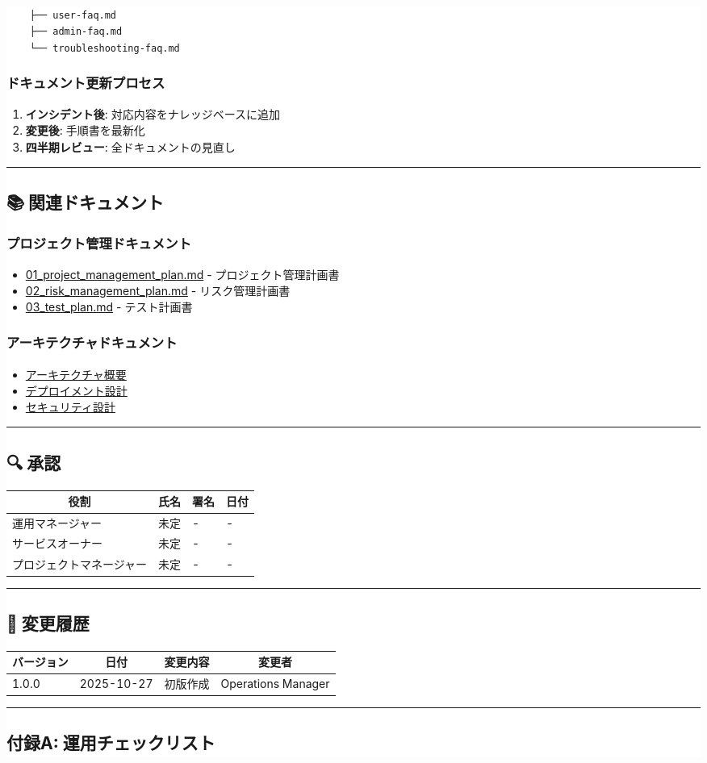 ```
    ├── user-faq.md
    ├── admin-faq.md
    └── troubleshooting-faq.md
```

### ドキュメント更新プロセス

1. **インシデント後**: 対応内容をナレッジベースに追加
2. **変更後**: 手順書を最新化
3. **四半期レビュー**: 全ドキュメントの見直し

---

## 📚 関連ドキュメント

### プロジェクト管理ドキュメント
- [01_project_management_plan.md](./01_project_management_plan.md) - プロジェクト管理計画書
- [02_risk_management_plan.md](./02_risk_management_plan.md) - リスク管理計画書
- [03_test_plan.md](./03_test_plan.md) - テスト計画書

### アーキテクチャドキュメント
- [アーキテクチャ概要](../architecture/01_architecture_overview.md)
- [デプロイメント設計](../architecture/07_deployment_architecture.md)
- [セキュリティ設計](../architecture/06_security_architecture.md)

---

## 🔍 承認

| 役割 | 氏名 | 署名 | 日付 |
|------|------|------|------|
| 運用マネージャー | 未定 | - | - |
| サービスオーナー | 未定 | - | - |
| プロジェクトマネージャー | 未定 | - | - |

---

## 📝 変更履歴

| バージョン | 日付 | 変更内容 | 変更者 |
|-----------|------|---------|--------|
| 1.0.0 | 2025-10-27 | 初版作成 | Operations Manager |

---

## 付録A: 運用チェックリスト
